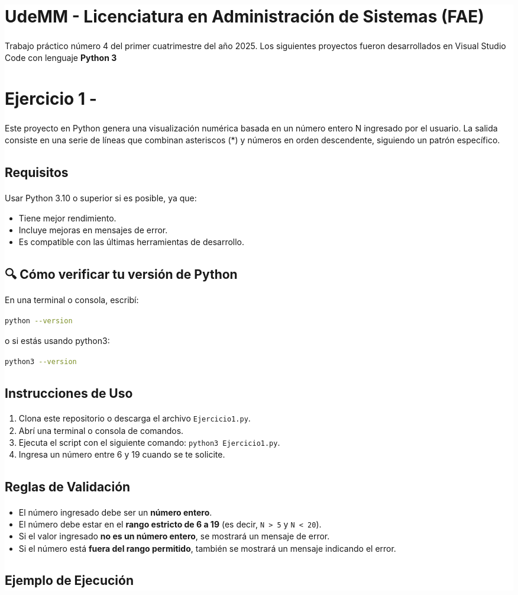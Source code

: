 # UdeMM - Licenciatura en Administración de Sistemas (FAE) 

Trabajo práctico número 
4 del primer cuatrimestre del año 2025.
Los siguientes proyectos fueron desarrollados en Visual Studio Code con lenguaje **Python 3**

# Ejercicio 1 - 

Este proyecto en Python genera una visualización numérica basada en un número entero N ingresado por el usuario. La salida consiste en una serie de líneas que combinan asteriscos (*) y números en orden descendente, siguiendo un patrón específico.

## Requisitos

Usar Python 3.10 o superior si es posible, ya que:

* Tiene mejor rendimiento.
* Incluye mejoras en mensajes de error.
* Es compatible con las últimas herramientas de desarrollo.

## 🔍 Cómo verificar tu versión de Python
En una terminal o consola, escribí:

```bash
python --version
```

o si estás usando python3:

```bash
python3 --version
```

## Instrucciones de Uso

1. Clona este repositorio o descarga el archivo `Ejercicio1.py`.
2. Abrí una terminal o consola de comandos.
3. Ejecuta el script con el siguiente comando: `python3 Ejercicio1.py`.
4. Ingresa un número entre 6 y 19 cuando se te solicite.


## Reglas de Validación

- El número ingresado debe ser un **número entero**.
- El número debe estar en el **rango estricto de 6 a 19** (es decir, `N > 5` y `N < 20`).
- Si el valor ingresado **no es un número entero**, se mostrará un mensaje de error.
- Si el número está **fuera del rango permitido**, también se mostrará un mensaje indicando el error.

## Ejemplo de Ejecución

